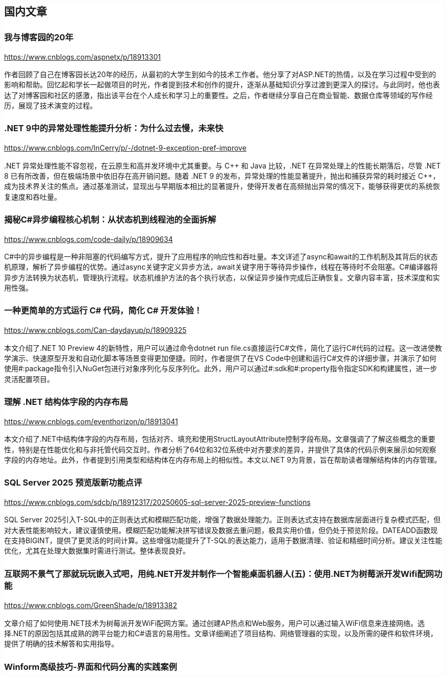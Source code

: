 ## 国内文章
### 我与博客园的20年

https://www.cnblogs.com/aspnetx/p/18913301

作者回顾了自己在博客园长达20年的经历，从最初的大学生到如今的技术工作者。他分享了对ASP.NET的热情，以及在学习过程中受到的影响和帮助。回忆起和学长一起做项目的时光，作者提到技术和创作的提升，逐渐从基础知识分享过渡到更深入的探讨。与此同时，他也表达了对博客园和社区的感激，指出该平台在个人成长和学习上的重要性。之后，作者继续分享自己在商业智能、数据仓库等领域的写作经历，展现了技术演变的过程。

### .NET 9中的异常处理性能提升分析：为什么过去慢，未来快

https://www.cnblogs.com/InCerry/p/-/dotnet-9-exception-pref-improve

.NET 异常处理性能不容忽视，在云原生和高并发环境中尤其重要。与 C++ 和 Java 比较，.NET 在异常处理上的性能长期落后，尽管 .NET 8 已有所改善，但在极端场景中依旧存在高开销问题。随着 .NET 9 的发布，异常处理的性能显著提升，抛出和捕获异常的耗时接近 C++，成为技术界关注的焦点。通过基准测试，显现出与早期版本相比的显著提升，使得开发者在高频抛出异常的情况下，能够获得更优的系统恢复速度和吞吐量。

### 揭秘C#异步编程核心机制：从状态机到线程池的全面拆解

https://www.cnblogs.com/code-daily/p/18909634

C#中的异步编程是一种非阻塞的代码编写方式，提升了应用程序的响应性和吞吐量。本文详述了async和await的工作机制及其背后的状态机原理，解析了异步编程的优势。通过async关键字定义异步方法，await关键字用于等待异步操作，线程在等待时不会阻塞。C#编译器将异步方法转换为状态机，管理执行流程。状态机维护方法的各个执行状态，以保证异步操作完成后正确恢复。文章内容丰富，技术深度和实用性强。

### 一种更简单的方式运行 C# 代码，简化 C# 开发体验！

https://www.cnblogs.com/Can-daydayup/p/18909325

本文介绍了.NET 10 Preview 4的新特性，用户可以通过命令dotnet run file.cs直接运行C#文件，简化了运行C#代码的过程。这一改进使教学演示、快速原型开发和自动化脚本等场景变得更加便捷。同时，作者提供了在VS Code中创建和运行C#文件的详细步骤，并演示了如何使用#:package指令引入NuGet包进行对象序列化与反序列化。此外，用户可以通过#:sdk和#:property指令指定SDK和构建属性，进一步灵活配置项目。

### 理解 .NET 结构体字段的内存布局

https://www.cnblogs.com/eventhorizon/p/18913041

本文介绍了.NET中结构体字段的内存布局，包括对齐、填充和使用StructLayoutAttribute控制字段布局。文章强调了了解这些概念的重要性，特别是在性能优化和与非托管代码交互时。作者分析了64位和32位系统中对齐要求的差异，并提供了具体的代码示例来展示如何观察字段的内存地址。此外，作者提到引用类型和结构体在内存布局上的相似性。本文以.NET 9为背景，旨在帮助读者理解结构体的内存管理。

### SQL Server 2025 预览版新功能点评

https://www.cnblogs.com/sdcb/p/18912317/20250605-sql-server-2025-preview-functions

SQL Server 2025引入T-SQL中的正则表达式和模糊匹配功能，增强了数据处理能力。正则表达式支持在数据库层面进行复杂模式匹配，但对大表性能影响较大，建议谨慎使用。模糊匹配功能解决拼写错误及数据去重问题，极具实用价值，但仍处于预览阶段。DATEADD函数现在支持BIGINT，提供了更灵活的时间计算。这些增强功能提升了T-SQL的表达能力，适用于数据清理、验证和精细时间分析。建议关注性能优化，尤其在处理大数据集时需进行测试。整体表现良好。 

### 互联网不景气了那就玩玩嵌入式吧，用纯.NET开发并制作一个智能桌面机器人(五)：使用.NET为树莓派开发Wifi配网功能

https://www.cnblogs.com/GreenShade/p/18913382

文章介绍了如何使用.NET技术为树莓派开发WiFi配网方案。通过创建AP热点和Web服务，用户可以通过输入WiFi信息来连接网络。选择.NET的原因包括其成熟的跨平台能力和C#语言的易用性。文章详细阐述了项目结构、网络管理器的实现，以及所需的硬件和软件环境，提供了明确的技术解答和实用指导。

### Winform高级技巧-界面和代码分离的实践案例
